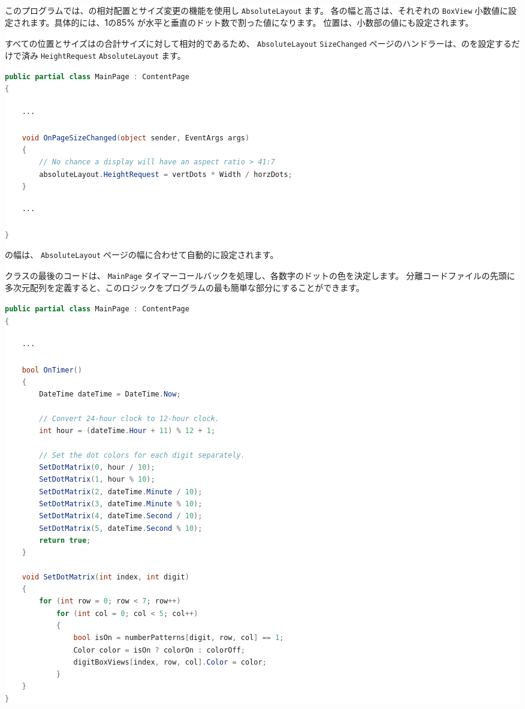 このプログラムでは、の相対配置とサイズ変更の機能を使用し `AbsoluteLayout` ます。 各の幅と高さは、それぞれの `BoxView` 小数値に設定されます。具体的には、1の85% が水平と垂直のドット数で割った値になります。 位置は、小数部の値にも設定されます。

すべての位置とサイズはの合計サイズに対して相対的であるため、 `AbsoluteLayout` `SizeChanged` ページのハンドラーは、のを設定するだけで済み `HeightRequest` `AbsoluteLayout` ます。

```csharp
public partial class MainPage : ContentPage
{

    ···

    void OnPageSizeChanged(object sender, EventArgs args)
    {
        // No chance a display will have an aspect ratio > 41:7
        absoluteLayout.HeightRequest = vertDots * Width / horzDots;
    }

    ···

}
```

の幅は、 `AbsoluteLayout` ページの幅に合わせて自動的に設定されます。

クラスの最後のコードは、 `MainPage` タイマーコールバックを処理し、各数字のドットの色を決定します。 分離コードファイルの先頭に多次元配列を定義すると、このロジックをプログラムの最も簡単な部分にすることができます。

```csharp
public partial class MainPage : ContentPage
{

    ···

    bool OnTimer()
    {
        DateTime dateTime = DateTime.Now;

        // Convert 24-hour clock to 12-hour clock.
        int hour = (dateTime.Hour + 11) % 12 + 1;

        // Set the dot colors for each digit separately.
        SetDotMatrix(0, hour / 10);
        SetDotMatrix(1, hour % 10);
        SetDotMatrix(2, dateTime.Minute / 10);
        SetDotMatrix(3, dateTime.Minute % 10);
        SetDotMatrix(4, dateTime.Second / 10);
        SetDotMatrix(5, dateTime.Second % 10);
        return true;
    }

    void SetDotMatrix(int index, int digit)
    {
        for (int row = 0; row < 7; row++)
            for (int col = 0; col < 5; col++)
            {
                bool isOn = numberPatterns[digit, row, col] == 1;
                Color color = isOn ? colorOn : colorOff;
                digitBoxViews[index, row, col].Color = color;
            }
    }
}
```
